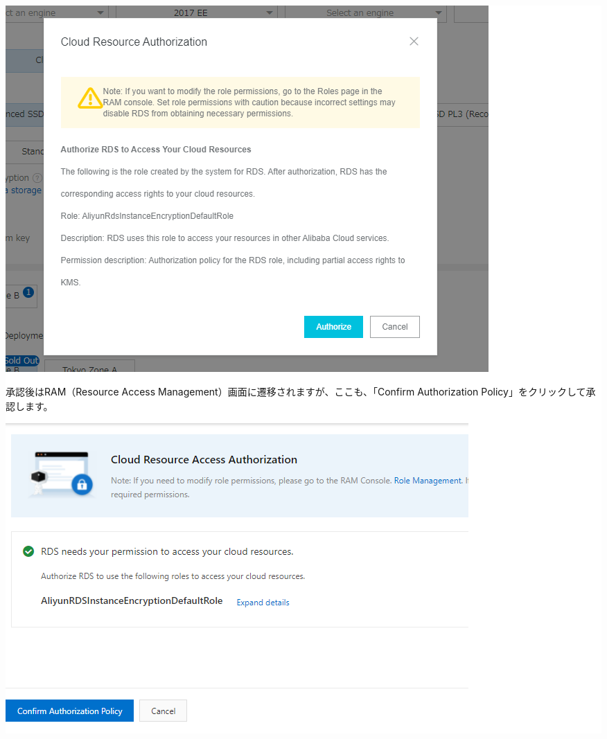 ![img](https://raw.githubusercontent.com/sbopsv/cloud-tech/master/content/usecase-Database/Database_images_26006613777375500/20210618212105.png "img")      

承認後はRAM（Resource Access Management）画面に遷移されますが、ここも、「Confirm Authorization Policy」をクリックして承認します。    

![img](https://raw.githubusercontent.com/sbopsv/cloud-tech/master/content/usecase-Database/Database_images_26006613777375500/20210618212125.png "img")      
